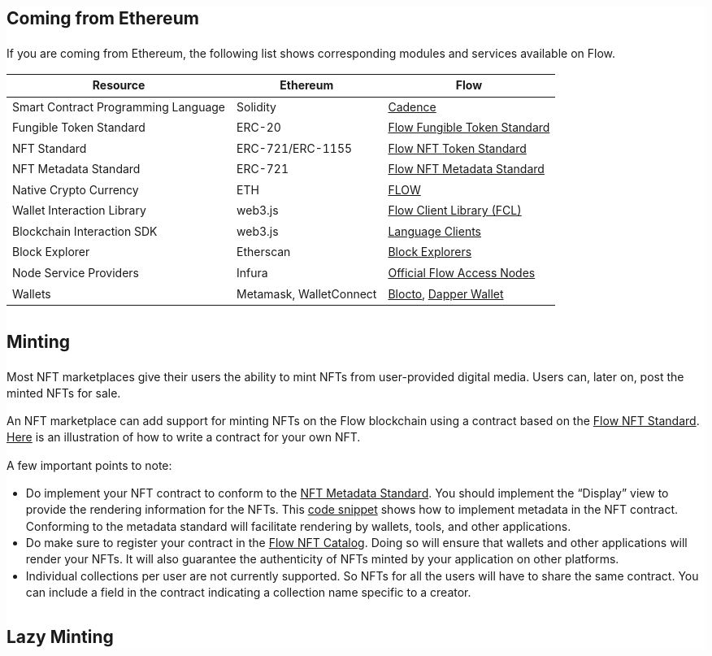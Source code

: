 ## Coming from Ethereum

If you are coming from Ethereum, the following list shows corresponding modules and services available on Flow.

| Resource                            | Ethereum                | Flow                                                                                                  |
| ----------------------------------- | ----------------------- | ----------------------------------------------------------------------------------------------------- |
| Smart Contract Programming Language | Solidity                | [Cadence](../build/cadence.md)                                                                     |
| Fungible Token Standard             | ERC-20                  | [Flow Fungible Token Standard](https://github.com/onflow/flow-ft)                                     |
| NFT Standard                        | ERC-721/ERC-1155        | [Flow NFT Token Standard](https://github.com/onflow/flow-nft)                                         |
| NFT Metadata Standard               | ERC-721                 | [Flow NFT Metadata Standard](https://github.com/onflow/flow-nft/#nft-metadata)                        |
| Native Crypto Currency              | ETH                     | [FLOW](../build/basics/flow-token.md)                                                                  |
| Wallet Interaction Library          | web3.js                 | [Flow Client Library (FCL)](../tools/clients)                                                     |
| Blockchain Interaction SDK          | web3.js                 | [Language Clients](../tools/clients)                                                              |
| Block Explorer                      | Etherscan               | [Block Explorers](../tools)                                                            |
| Node Service Providers              | Infura                  | [Official Flow Access Nodes](https://flowscan.org/staking/nodes)                                      |
| Wallets                             | Metamask, WalletConnect | [Blocto](https://portto.com/), [Dapper Wallet](https://www.meetdapper.com/)                           |


## Minting 


Most NFT marketplaces give their users the ability to mint NFTs from user-provided digital media. Users can, later on, post the minted NFTs for sale.

An NFT marketplace can add support for minting NFTs on the Flow blockchain using a contract based on the [Flow NFT Standard](https://github.com/onflow/flow-nft). [Here](https://github.com/onflow/flow-nft/blob/master/contracts/ExampleNFT.cdc) is an illustration of how to write a contract for your own NFT.

A few important points to note:

- Do implement your NFT contract to conform to the [NFT Metadata Standard](https://github.com/onflow/flow-nft/#nft-metadata). You should implement the “Display” view to provide the rendering information for the NFTs. This [code snippet](https://github.com/onflow/flow-nft/blob/master/contracts/ExampleNFT.cdc#L73) shows how to implement metadata in the NFT contract. Conforming to the metadata standard will facilitate rendering by wallets, tools, and other applications.
- Do make sure to register your contract in the [Flow NFT Catalog](https://github.com/dapperlabs/nft-catalog). Doing so will ensure that wallets and other applications will render your NFTs. It will also guarantee the authenticity of NFTs minted by your application on other platforms.
- Individual collections per user are not currently supported. So NFTs for all the users will have to share the same contract. You can include a field in the contract indicating a collection name specific to a creator.

## ​​Lazy Minting
